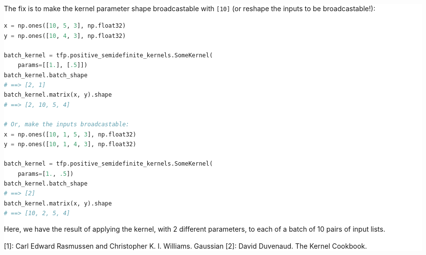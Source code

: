 The fix is to make the kernel parameter shape broadcastable with `[10]` (or
reshape the inputs to be broadcastable!):

```python
x = np.ones([10, 5, 3], np.float32)
y = np.ones([10, 4, 3], np.float32)

batch_kernel = tfp.positive_semidefinite_kernels.SomeKernel(
    params=[[1.], [.5]])
batch_kernel.batch_shape
# ==> [2, 1]
batch_kernel.matrix(x, y).shape
# ==> [2, 10, 5, 4]

# Or, make the inputs broadcastable:
x = np.ones([10, 1, 5, 3], np.float32)
y = np.ones([10, 1, 4, 3], np.float32)

batch_kernel = tfp.positive_semidefinite_kernels.SomeKernel(
    params=[1., .5])
batch_kernel.batch_shape
# ==> [2]
batch_kernel.matrix(x, y).shape
# ==> [10, 2, 5, 4]

```

Here, we have the result of applying the kernel, with 2 different
parameters, to each of a batch of 10 pairs of input lists.





[1]: Carl Edward Rasmussen and Christopher K. I. Williams. Gaussian
[2]: David Duvenaud. The Kernel Cookbook.